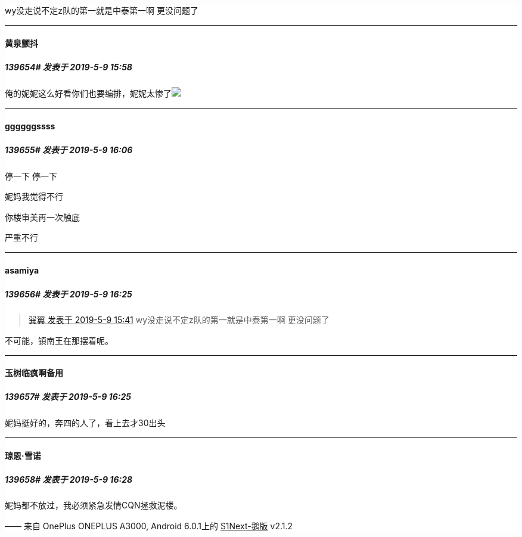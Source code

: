 
wy没走说不定z队的第一就是中泰第一啊 更没问题了 


-----

####  黄泉颤抖  
##### 139654#       发表于 2019-5-9 15:58


俺的妮妮这么好看你们也要编排，妮妮太惨了<img src="https://static.saraba1st.com/image/smiley/face2017/138.png" referrerpolicy="no-referrer">


-----

####  ggggggssss  
##### 139655#       发表于 2019-5-9 16:06


停一下 停一下

妮妈我觉得不行

你楼审美再一次触底

严重不行


-----

####  asamiya  
##### 139656#       发表于 2019-5-9 16:25


<blockquote><a href="httphttps://bbs.saraba1st.com/2b/forum.php?mod=redirect&amp;goto=findpost&amp;pid=43626170&amp;ptid=1105387" target="_blank">巽翼 发表于 2019-5-9 15:41</a>
wy没走说不定z队的第一就是中泰第一啊 更没问题了</blockquote>
不可能，镇南王在那摆着呢。


-----

####  玉树临疯啊备用  
##### 139657#       发表于 2019-5-9 16:25


妮妈挺好的，奔四的人了，看上去才30出头


-----

####  琼恩·雪诺  
##### 139658#       发表于 2019-5-9 16:28


妮妈都不放过，我必须紧急发情CQN拯救泥楼。

—— 来自 OnePlus ONEPLUS A3000, Android 6.0.1上的 [S1Next-鹅版](https://github.com/ykrank/S1-Next/releases) v2.1.2
